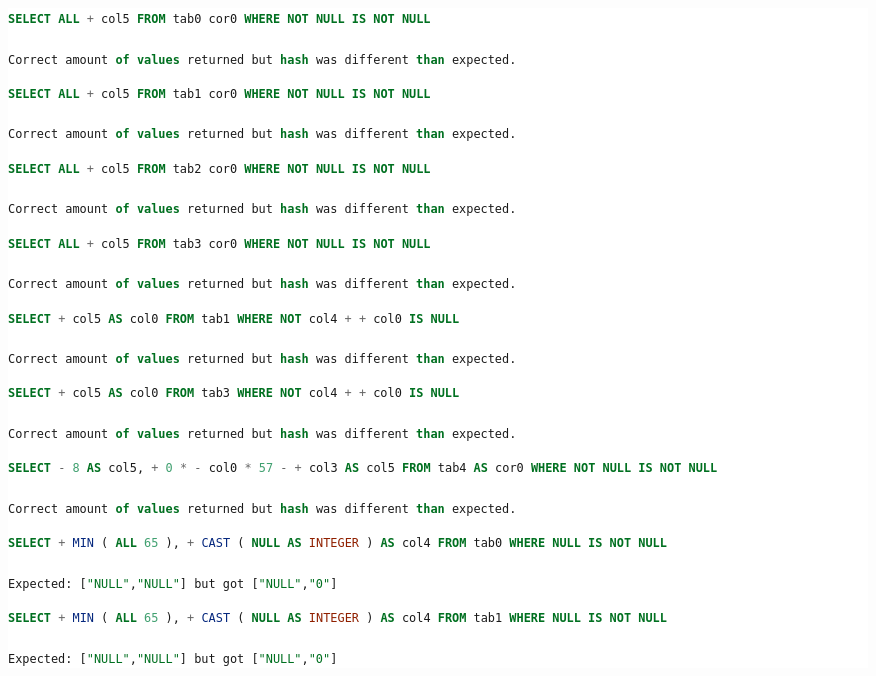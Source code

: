 
```sql
SELECT ALL + col5 FROM tab0 cor0 WHERE NOT NULL IS NOT NULL

Correct amount of values returned but hash was different than expected.
```


```sql
SELECT ALL + col5 FROM tab1 cor0 WHERE NOT NULL IS NOT NULL

Correct amount of values returned but hash was different than expected.
```


```sql
SELECT ALL + col5 FROM tab2 cor0 WHERE NOT NULL IS NOT NULL

Correct amount of values returned but hash was different than expected.
```


```sql
SELECT ALL + col5 FROM tab3 cor0 WHERE NOT NULL IS NOT NULL

Correct amount of values returned but hash was different than expected.
```


```sql
SELECT + col5 AS col0 FROM tab1 WHERE NOT col4 + + col0 IS NULL

Correct amount of values returned but hash was different than expected.
```


```sql
SELECT + col5 AS col0 FROM tab3 WHERE NOT col4 + + col0 IS NULL

Correct amount of values returned but hash was different than expected.
```


```sql
SELECT - 8 AS col5, + 0 * - col0 * 57 - + col3 AS col5 FROM tab4 AS cor0 WHERE NOT NULL IS NOT NULL

Correct amount of values returned but hash was different than expected.
```


```sql
SELECT + MIN ( ALL 65 ), + CAST ( NULL AS INTEGER ) AS col4 FROM tab0 WHERE NULL IS NOT NULL

Expected: ["NULL","NULL"] but got ["NULL","0"]
```


```sql
SELECT + MIN ( ALL 65 ), + CAST ( NULL AS INTEGER ) AS col4 FROM tab1 WHERE NULL IS NOT NULL

Expected: ["NULL","NULL"] but got ["NULL","0"]
```
